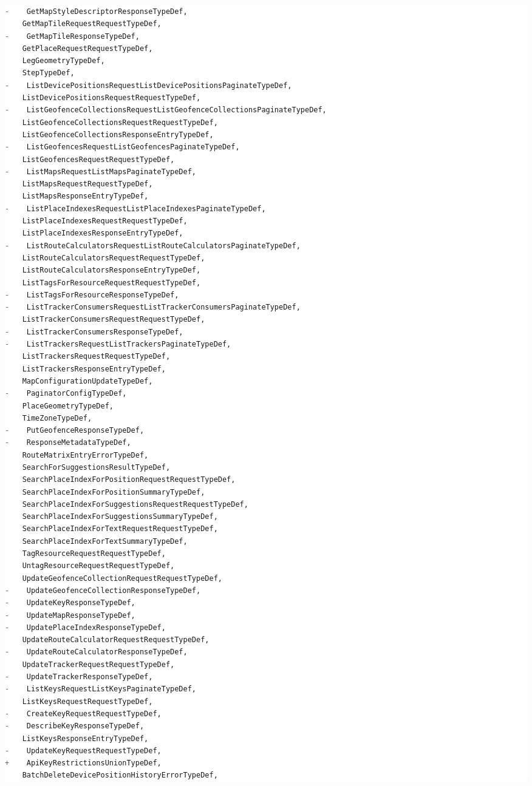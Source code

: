  ```python
-    GetMapStyleDescriptorResponseTypeDef,
     GetMapTileRequestRequestTypeDef,
-    GetMapTileResponseTypeDef,
     GetPlaceRequestRequestTypeDef,
     LegGeometryTypeDef,
     StepTypeDef,
-    ListDevicePositionsRequestListDevicePositionsPaginateTypeDef,
     ListDevicePositionsRequestRequestTypeDef,
-    ListGeofenceCollectionsRequestListGeofenceCollectionsPaginateTypeDef,
     ListGeofenceCollectionsRequestRequestTypeDef,
     ListGeofenceCollectionsResponseEntryTypeDef,
-    ListGeofencesRequestListGeofencesPaginateTypeDef,
     ListGeofencesRequestRequestTypeDef,
-    ListMapsRequestListMapsPaginateTypeDef,
     ListMapsRequestRequestTypeDef,
     ListMapsResponseEntryTypeDef,
-    ListPlaceIndexesRequestListPlaceIndexesPaginateTypeDef,
     ListPlaceIndexesRequestRequestTypeDef,
     ListPlaceIndexesResponseEntryTypeDef,
-    ListRouteCalculatorsRequestListRouteCalculatorsPaginateTypeDef,
     ListRouteCalculatorsRequestRequestTypeDef,
     ListRouteCalculatorsResponseEntryTypeDef,
     ListTagsForResourceRequestRequestTypeDef,
-    ListTagsForResourceResponseTypeDef,
-    ListTrackerConsumersRequestListTrackerConsumersPaginateTypeDef,
     ListTrackerConsumersRequestRequestTypeDef,
-    ListTrackerConsumersResponseTypeDef,
-    ListTrackersRequestListTrackersPaginateTypeDef,
     ListTrackersRequestRequestTypeDef,
     ListTrackersResponseEntryTypeDef,
     MapConfigurationUpdateTypeDef,
-    PaginatorConfigTypeDef,
     PlaceGeometryTypeDef,
     TimeZoneTypeDef,
-    PutGeofenceResponseTypeDef,
-    ResponseMetadataTypeDef,
     RouteMatrixEntryErrorTypeDef,
     SearchForSuggestionsResultTypeDef,
     SearchPlaceIndexForPositionRequestRequestTypeDef,
     SearchPlaceIndexForPositionSummaryTypeDef,
     SearchPlaceIndexForSuggestionsRequestRequestTypeDef,
     SearchPlaceIndexForSuggestionsSummaryTypeDef,
     SearchPlaceIndexForTextRequestRequestTypeDef,
     SearchPlaceIndexForTextSummaryTypeDef,
     TagResourceRequestRequestTypeDef,
     UntagResourceRequestRequestTypeDef,
     UpdateGeofenceCollectionRequestRequestTypeDef,
-    UpdateGeofenceCollectionResponseTypeDef,
-    UpdateKeyResponseTypeDef,
-    UpdateMapResponseTypeDef,
-    UpdatePlaceIndexResponseTypeDef,
     UpdateRouteCalculatorRequestRequestTypeDef,
-    UpdateRouteCalculatorResponseTypeDef,
     UpdateTrackerRequestRequestTypeDef,
-    UpdateTrackerResponseTypeDef,
-    ListKeysRequestListKeysPaginateTypeDef,
     ListKeysRequestRequestTypeDef,
-    CreateKeyRequestRequestTypeDef,
-    DescribeKeyResponseTypeDef,
     ListKeysResponseEntryTypeDef,
-    UpdateKeyRequestRequestTypeDef,
+    ApiKeyRestrictionsUnionTypeDef,
     BatchDeleteDevicePositionHistoryErrorTypeDef,
 ```